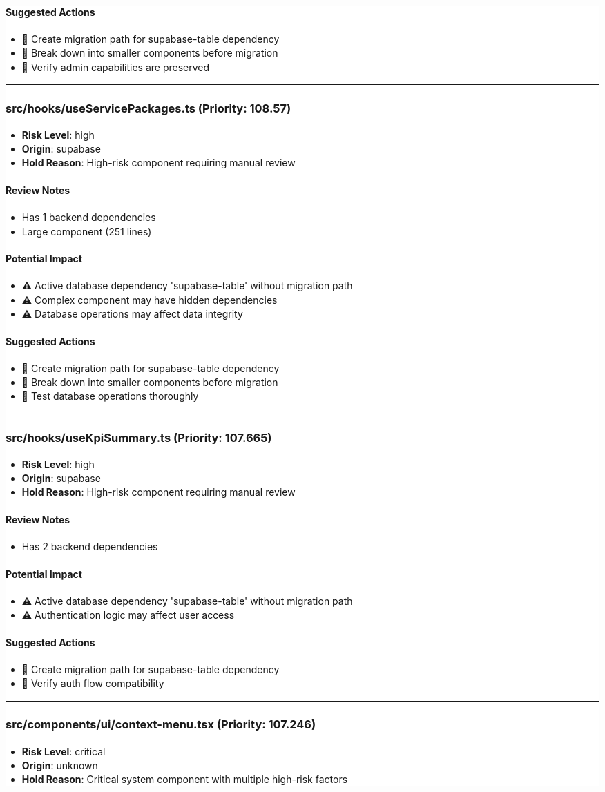 #### Suggested Actions
- 🔧 Create migration path for supabase-table dependency
- 🔧 Break down into smaller components before migration
- 🔧 Verify admin capabilities are preserved

---


### src/hooks/useServicePackages.ts (Priority: 108.57)

- **Risk Level**: high
- **Origin**: supabase
- **Hold Reason**: High-risk component requiring manual review

#### Review Notes
- Has 1 backend dependencies
- Large component (251 lines)

#### Potential Impact
- ⚠️ Active database dependency 'supabase-table' without migration path
- ⚠️ Complex component may have hidden dependencies
- ⚠️ Database operations may affect data integrity

#### Suggested Actions
- 🔧 Create migration path for supabase-table dependency
- 🔧 Break down into smaller components before migration
- 🔧 Test database operations thoroughly

---


### src/hooks/useKpiSummary.ts (Priority: 107.665)

- **Risk Level**: high
- **Origin**: supabase
- **Hold Reason**: High-risk component requiring manual review

#### Review Notes
- Has 2 backend dependencies

#### Potential Impact
- ⚠️ Active database dependency 'supabase-table' without migration path
- ⚠️ Authentication logic may affect user access

#### Suggested Actions
- 🔧 Create migration path for supabase-table dependency
- 🔧 Verify auth flow compatibility

---


### src/components/ui/context-menu.tsx (Priority: 107.246)

- **Risk Level**: critical
- **Origin**: unknown
- **Hold Reason**: Critical system component with multiple high-risk factors
